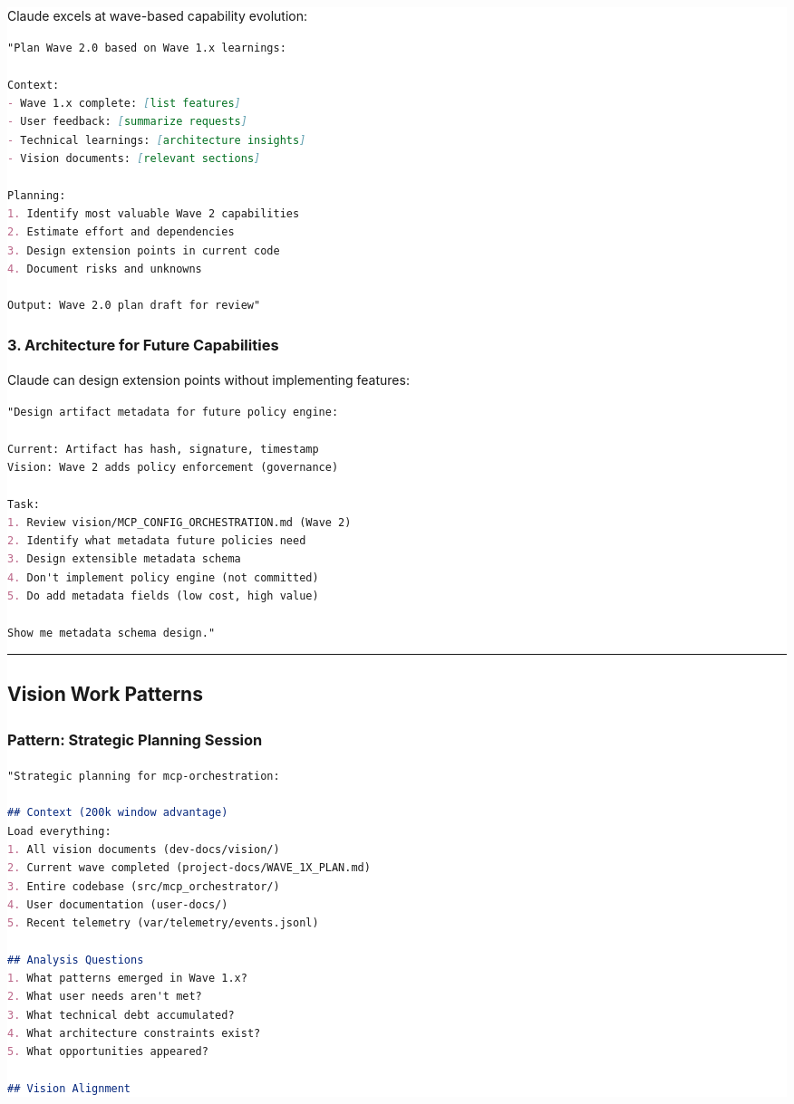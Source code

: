 Claude excels at wave-based capability evolution:

```markdown
"Plan Wave 2.0 based on Wave 1.x learnings:

Context:
- Wave 1.x complete: [list features]
- User feedback: [summarize requests]
- Technical learnings: [architecture insights]
- Vision documents: [relevant sections]

Planning:
1. Identify most valuable Wave 2 capabilities
2. Estimate effort and dependencies
3. Design extension points in current code
4. Document risks and unknowns

Output: Wave 2.0 plan draft for review"
```

### 3. Architecture for Future Capabilities

Claude can design extension points without implementing features:

```markdown
"Design artifact metadata for future policy engine:

Current: Artifact has hash, signature, timestamp
Vision: Wave 2 adds policy enforcement (governance)

Task:
1. Review vision/MCP_CONFIG_ORCHESTRATION.md (Wave 2)
2. Identify what metadata future policies need
3. Design extensible metadata schema
4. Don't implement policy engine (not committed)
5. Do add metadata fields (low cost, high value)

Show me metadata schema design."
```

---

## Vision Work Patterns

### Pattern: Strategic Planning Session

```markdown
"Strategic planning for mcp-orchestration:

## Context (200k window advantage)
Load everything:
1. All vision documents (dev-docs/vision/)
2. Current wave completed (project-docs/WAVE_1X_PLAN.md)
3. Entire codebase (src/mcp_orchestrator/)
4. User documentation (user-docs/)
5. Recent telemetry (var/telemetry/events.jsonl)

## Analysis Questions
1. What patterns emerged in Wave 1.x?
2. What user needs aren't met?
3. What technical debt accumulated?
4. What architecture constraints exist?
5. What opportunities appeared?

## Vision Alignment
```